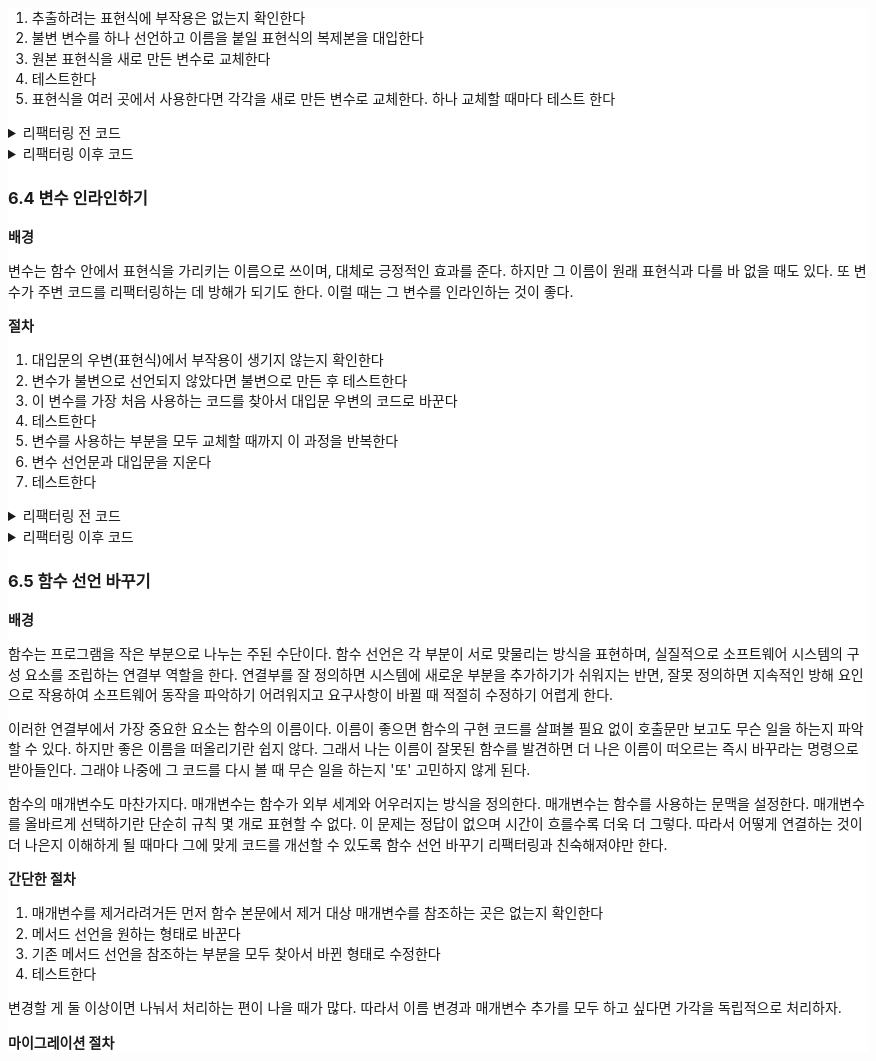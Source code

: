 1. 추출하려는 표현식에 부작용은 없는지 확인한다
2. 불변 변수를 하나 선언하고 이름을 붙일 표현식의 복제본을 대입한다
3. 원본 표현식을 새로 만든 변수로 교체한다
4. 테스트한다
5. 표현식을 여러 곳에서 사용한다면 각각을 새로 만든 변수로 교체한다. 하나 교체할 때마다 테스트 한다

<details><summary>리팩터링 전 코드</summary></details>

<details><summary>리팩터링 이후 코드</summary></details>

### 6.4 변수 인라인하기

**배경**

변수는 함수 안에서 표현식을 가리키는 이름으로 쓰이며, 대체로 긍정적인 효과를 준다. 하지만 그 이름이 원래 표현식과 다를 바 없을 때도 있다. 또 변수가 주변 코드를 리팩터링하는 데 방해가 되기도 한다. 이럴 때는 그 변수를 인라인하는 것이 좋다.

**절차**

1. 대입문의 우변(표현식)에서 부작용이 생기지 않는지 확인한다
2. 변수가 불변으로 선언되지 않았다면 불변으로 만든 후 테스트한다
3. 이 변수를 가장 처음 사용하는 코드를 찾아서 대입문 우변의 코드로 바꾼다
4. 테스트한다
5. 변수를 사용하는 부분을 모두 교체할 때까지 이 과정을 반복한다
6. 변수 선언문과 대입문을 지운다
7. 테스트한다

<details><summary>리팩터링 전 코드</summary></details>

<details><summary>리팩터링 이후 코드</summary></details>

### 6.5 함수 선언 바꾸기

**배경**

함수는 프로그램을 작은 부분으로 나누는 주된 수단이다. 함수 선언은 각 부분이 서로 맞물리는 방식을 표현하며, 실질적으로 소프트웨어 시스템의 구성 요소를 조립하는 연결부 역할을 한다. 연결부를 잘 정의하면 시스템에 새로운 부분을 추가하기가 쉬워지는 반면, 잘못 정의하면 지속적인 방해 요인으로 작용하여 소프트웨어 동작을 파악하기 어려워지고 요구사항이 바뀔 때 적절히 수정하기 어렵게 한다.

이러한 연결부에서 가장 중요한 요소는 함수의 이름이다. 이름이 좋으면 함수의 구현 코드를 살펴볼 필요 없이 호출문만 보고도 무슨 일을 하는지 파악할 수 있다. 하지만 좋은 이름을 떠올리기란 쉽지 않다. 그래서 나는 이름이 잘못된 함수를 발견하면 더 나은 이름이 떠오르는 즉시 바꾸라는 명령으로 받아들인다. 그래야 나중에 그 코드를 다시 볼 때 무슨 일을 하는지 '또' 고민하지 않게 된다.

함수의 매개변수도 마찬가지다. 매개변수는 함수가 외부 세계와 어우러지는 방식을 정의한다. 매개변수는 함수를 사용하는 문맥을 설정한다. 매개변수를 올바르게 선택하기란 단순히 규칙 몇 개로 표현할 수 없다. 이 문제는 정답이 없으며 시간이 흐를수록 더욱 더 그렇다. 따라서 어떻게 연결하는 것이 더 나은지 이해하게 될 때마다 그에 맞게 코드를 개선할 수 있도록 함수 선언 바꾸기 리팩터링과 친숙해져야만 한다.

**간단한 절차**

1. 매개변수를 제거라려거든 먼저 함수 본문에서 제거 대상 매개변수를 참조하는 곳은 없는지 확인한다
2. 메서드 선언을 원하는 형태로 바꾼다
3. 기존 메서드 선언을 참조하는 부분을 모두 찾아서 바뀐 형태로 수정한다
4. 테스트한다

변경할 게 둘 이상이면 나눠서 처리하는 편이 나을 때가 많다. 따라서 이름 변경과 매개변수 추가를 모두 하고 싶다면 가각을 독립적으로 처리하자.

**마이그레이션 절차**
